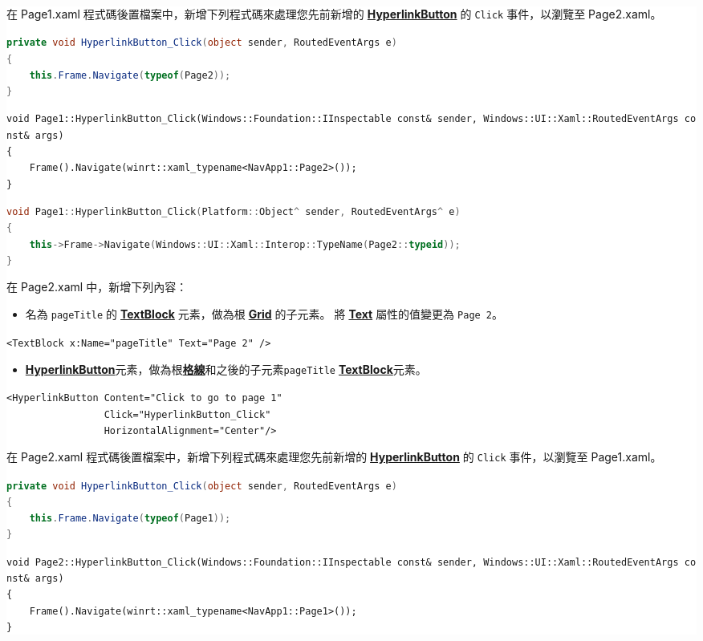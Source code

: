 在 Page1.xaml 程式碼後置檔案中，新增下列程式碼來處理您先前新增的 [**HyperlinkButton**](https://msdn.microsoft.com/library/windows/apps/br242739) 的 `Click` 事件，以瀏覽至 Page2.xaml。

```csharp
private void HyperlinkButton_Click(object sender, RoutedEventArgs e)
{
    this.Frame.Navigate(typeof(Page2));
}
```

```cppwinrt
void Page1::HyperlinkButton_Click(Windows::Foundation::IInspectable const& sender, Windows::UI::Xaml::RoutedEventArgs const& args)
{
    Frame().Navigate(winrt::xaml_typename<NavApp1::Page2>());
}
```

```cpp
void Page1::HyperlinkButton_Click(Platform::Object^ sender, RoutedEventArgs^ e)
{
    this->Frame->Navigate(Windows::UI::Xaml::Interop::TypeName(Page2::typeid));
}
```

在 Page2.xaml 中，新增下列內容：

-   名為 `pageTitle` 的 [**TextBlock**](https://msdn.microsoft.com/library/windows/apps/br209652) 元素，做為根 [**Grid**](https://msdn.microsoft.com/library/windows/apps/br242704) 的子元素。 將 [**Text**](https://msdn.microsoft.com/library/windows/apps/br209676) 屬性的值變更為 `Page 2`。
```xaml
<TextBlock x:Name="pageTitle" Text="Page 2" />
```

-   [**HyperlinkButton**](https://msdn.microsoft.com/library/windows/apps/br242739)元素，做為根[**格線**](https://msdn.microsoft.com/library/windows/apps/br242704)和之後的子元素`pageTitle` [**TextBlock**](https://msdn.microsoft.com/library/windows/apps/br209652)元素。
```xaml
<HyperlinkButton Content="Click to go to page 1" 
                 Click="HyperlinkButton_Click"
                 HorizontalAlignment="Center"/>
```

在 Page2.xaml 程式碼後置檔案中，新增下列程式碼來處理您先前新增的 [**HyperlinkButton**](https://msdn.microsoft.com/library/windows/apps/br242739) 的 `Click` 事件，以瀏覽至 Page1.xaml。

```csharp
private void HyperlinkButton_Click(object sender, RoutedEventArgs e)
{
    this.Frame.Navigate(typeof(Page1));
}
```

```cppwinrt
void Page2::HyperlinkButton_Click(Windows::Foundation::IInspectable const& sender, Windows::UI::Xaml::RoutedEventArgs const& args)
{
    Frame().Navigate(winrt::xaml_typename<NavApp1::Page1>());
}
```
